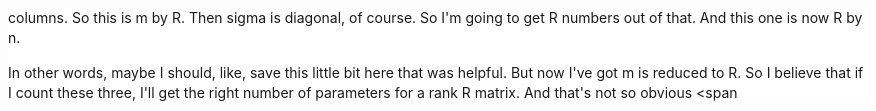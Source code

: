   <span m='1230190'>columns.</span> <span m='1231340'>So</span> <span
  m='1231450'>this</span> <span m='1231660'>is</span> <span m='1233670'>m</span>
  <span m='1233940'>by</span> <span m='1234210'>R.</span> <span
  m='1236086'>Then</span> <span m='1236580'>sigma</span> <span
  m='1238820'>is</span> <span m='1239070'>diagonal,</span> <span
  m='1239670'>of</span> <span m='1239820'>course.</span> <span
  m='1240195'>So</span> <span m='1240570'>I'm</span> <span
  m='1240750'>going</span> <span m='1240870'>to</span> <span
  m='1240960'>get</span> <span m='1241140'>R</span> <span
  m='1241380'>numbers</span> <span m='1241830'>out</span> <span
  m='1242010'>of</span> <span m='1242070'>that.</span> <span
  m='1242760'>And</span> <span m='1242910'>this</span> <span
  m='1243150'>one</span> <span m='1243330'>is</span> <span
  m='1243510'>now</span> <span m='1243840'>R</span> <span m='1244140'>by</span>
  <span m='1244410'>n.</span> </p><p><span m='1245500'>In</span> <span
  m='1245600'>other</span> <span m='1245640'>words,</span> <span
  m='1246100'>maybe</span> <span m='1246330'>I</span> <span
  m='1246420'>should,</span> <span m='1247380'>like,</span> <span
  m='1247770'>save</span> <span m='1248280'>this</span> <span
  m='1248580'>little</span> <span m='1251100'>bit</span> <span
  m='1251370'>here</span> <span m='1251760'>that</span> <span
  m='1251940'>was</span> <span m='1252150'>helpful.</span> <span
  m='1253380'>But</span> <span m='1253560'>now</span> <span
  m='1253890'>I've</span> <span m='1254070'>got</span> <span
  m='1254430'>m</span> <span m='1254790'>is</span> <span
  m='1255330'>reduced</span> <span m='1255870'>to</span> <span
  m='1256730'>R.</span> <span m='1257400'>So</span> <span m='1257580'>I</span>
  <span m='1257700'>believe</span> <span m='1258060'>that</span> <span
  m='1258270'>if</span> <span m='1258420'>I</span> <span
  m='1258540'>count</span> <span m='1259350'>these</span> <span
  m='1259710'>three,</span> <span m='1260700'>I'll</span> <span
  m='1260880'>get</span> <span m='1261120'>the</span> <span
  m='1261240'>right</span> <span m='1261540'>number</span> <span
  m='1261870'>of</span> <span m='1262020'>parameters</span> <span
  m='1262740'>for</span> <span m='1262960'>a</span> <span
  m='1263010'>rank</span> <span m='1263430'>R</span> <span
  m='1263700'>matrix.</span> <span m='1264540'>And</span> <span
  m='1264660'>that's</span> <span m='1264990'>not</span> <span
  m='1265380'>so</span> <span m='1265980'>obvious</span> <span

